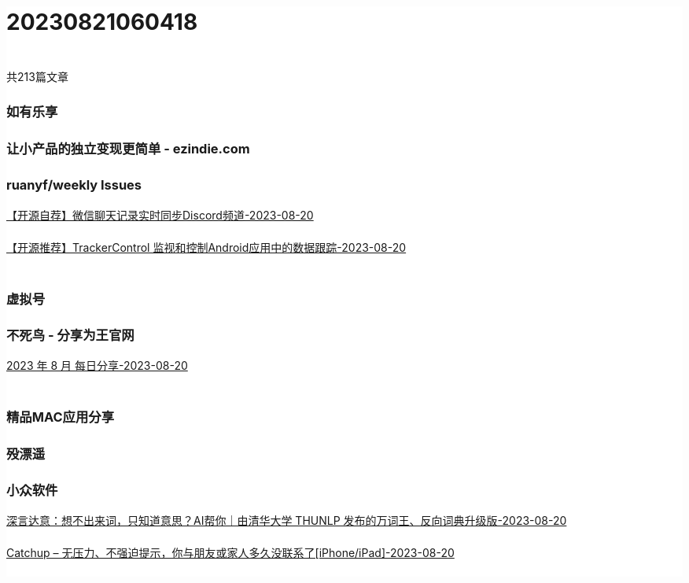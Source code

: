 <h1>20230821060418</h1><br/>共213篇文章






###  如有乐享







###  让小产品的独立变现更简单 - ezindie.com







###  ruanyf/weekly Issues

<a target=_blank rel=nofollow href="https://github.com/ruanyf/weekly/issues/3382" >【开源自荐】微信聊天记录实时同步Discord频道-2023-08-20</a><br/><br/><a target=_blank rel=nofollow href="https://github.com/ruanyf/weekly/issues/3381" >【开源推荐】TrackerControl 监视和控制Android应用中的数据跟踪-2023-08-20</a><br/><br/>





###  虚拟号











###  不死鸟 - 分享为王官网

<a target=_blank rel=nofollow href="https://iui.su/176/" >2023 年 8 月 每日分享-2023-08-20</a><br/><br/>





###  精品MAC应用分享







###  殁漂遥







###  小众软件

<a target=_blank rel=nofollow href="https://www.appinn.com/shenyandayi/" >深言达意：想不出来词，只知道意思？AI帮你｜由清华大学 THUNLP 发布的万词王、反向词典升级版-2023-08-20</a><br/><br/><a target=_blank rel=nofollow href="https://www.appinn.com/catchup/" >Catchup – 无压力、不强迫提示，你与朋友或家人多久没联系了[iPhone/iPad]-2023-08-20</a><br/><br/>
